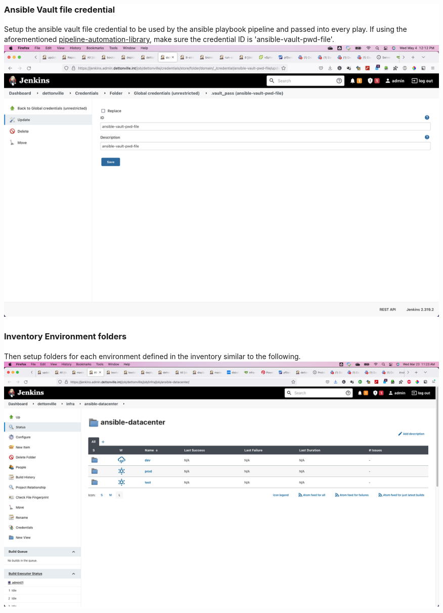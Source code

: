 ### Ansible Vault file credential

Setup the ansible vault file credential to be used by the ansible playbook pipeline and passed into every play.
If using the aforementioned [pipeline-automation-library](https://github.com/lj020326/pipeline-automation-lib), make sure the credential ID is 'ansible-vault-pwd-file'.
![Ansible Vault File Credential](./docs/img/screenshots/ansible-datacenter-0b-secret-file-credential.png)

### Inventory Environment folders

Then setup folders for each environment defined in the inventory similar to the following.
![Site Environments](./docs/img/screenshots/ansible-datacenter-1a-env-dev.png)